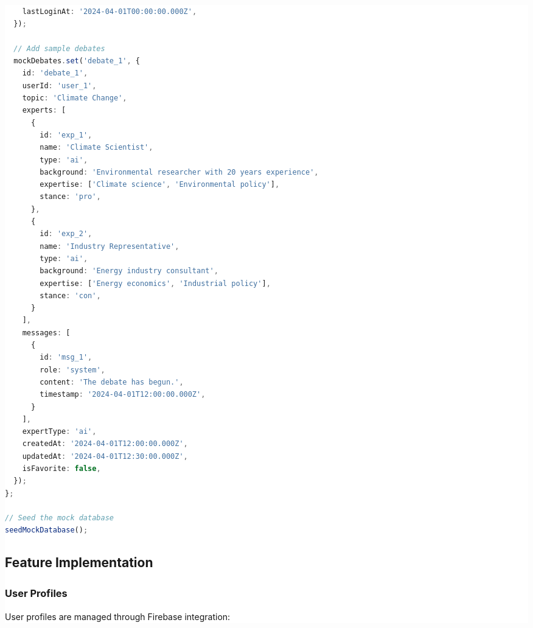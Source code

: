 ```typescript
    lastLoginAt: '2024-04-01T00:00:00.000Z',
  });
  
  // Add sample debates
  mockDebates.set('debate_1', {
    id: 'debate_1',
    userId: 'user_1',
    topic: 'Climate Change',
    experts: [
      {
        id: 'exp_1',
        name: 'Climate Scientist',
        type: 'ai',
        background: 'Environmental researcher with 20 years experience',
        expertise: ['Climate science', 'Environmental policy'],
        stance: 'pro',
      },
      {
        id: 'exp_2',
        name: 'Industry Representative',
        type: 'ai',
        background: 'Energy industry consultant',
        expertise: ['Energy economics', 'Industrial policy'],
        stance: 'con',
      }
    ],
    messages: [
      {
        id: 'msg_1',
        role: 'system',
        content: 'The debate has begun.',
        timestamp: '2024-04-01T12:00:00.000Z',
      }
    ],
    expertType: 'ai',
    createdAt: '2024-04-01T12:00:00.000Z',
    updatedAt: '2024-04-01T12:30:00.000Z',
    isFavorite: false,
  });
};

// Seed the mock database
seedMockDatabase();
```

## Feature Implementation

### User Profiles

User profiles are managed through Firebase integration:
